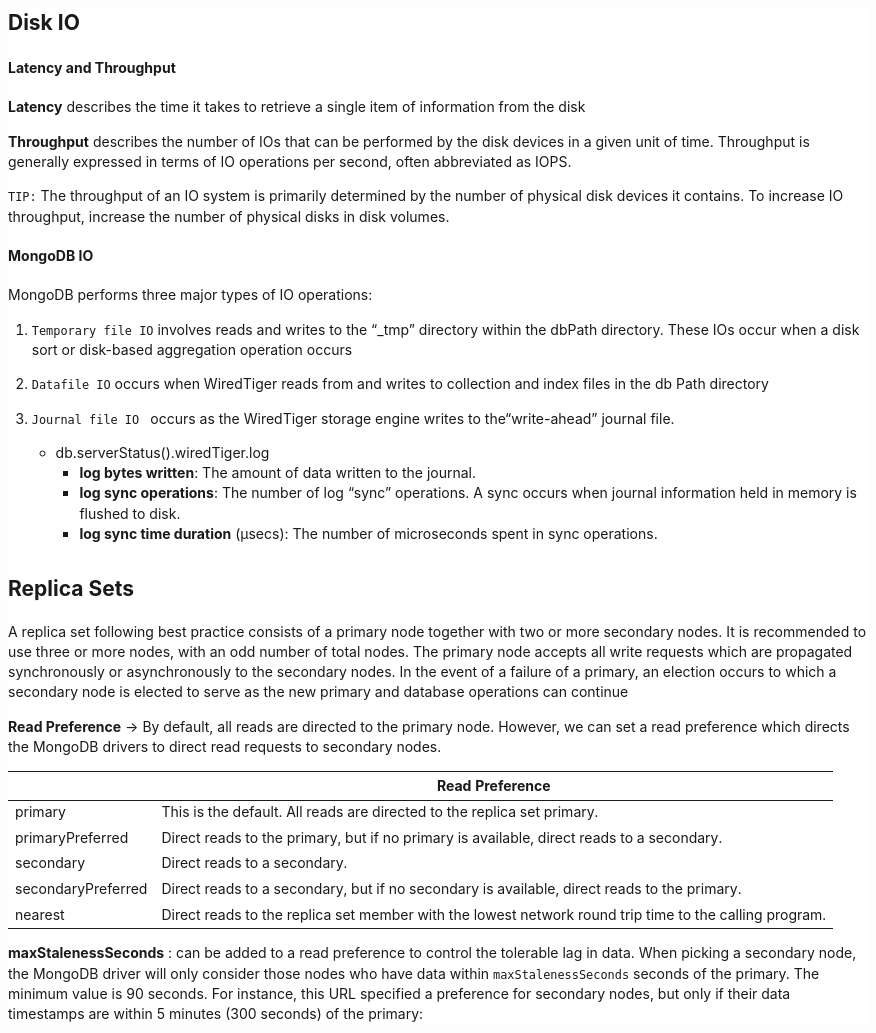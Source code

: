 ## Disk IO
#### Latency and Throughput

**Latency** describes the time it takes to retrieve a single item of information from the disk
 
 **Throughput** describes the number of IOs that can be performed by the disk devices in a given unit of time. Throughput is generally expressed in terms of IO operations per second, often abbreviated as IOPS.
 
 `TIP:` The throughput of an IO system is primarily determined by the number of physical disk devices it contains. To increase IO throughput, increase the number of physical disks in disk volumes.
 
#### MongoDB IO

MongoDB performs three major types of IO operations:
1. `Temporary file IO` involves reads and writes to the “_tmp” directory within the dbPath directory. These IOs occur when a disk sort or disk-­based aggregation operation occurs

2.  `Datafile IO` occurs when WiredTiger reads from and writes to collection and index files in the db Path directory

3. `Journal file IO ` occurs as the WiredTiger storage engine writes to the“write-ahead” journal file.
	- db.serverStatus().wiredTiger.log
		- **log bytes written**: The amount of data written to the journal. 
		- **log sync operations**: The number of log “sync” operations. A sync occurs when journal information held in memory is flushed to disk. 
		- **log sync time duration** (μsecs): The number of microseconds spent in sync operations.

## Replica Sets

A replica set following best practice consists of a primary node together with two or more secondary nodes. It is recommended to use three or more nodes, with an odd number of total nodes. The primary node accepts all write requests which are propagated synchronously or asynchronously to the secondary nodes. In the event of a failure of a primary, an election occurs to which a secondary node is elected to serve as the new primary and database operations can continue

 **Read Preference** → By default, all reads are directed to the primary node. However, we can set a read preference which directs the MongoDB drivers to direct read requests to secondary nodes.

|                    | Read Preference                                                                                        |
| ------------------ | ------------------------------------------------------------------------------------------------------ |
| primary            | This is the default. All reads are directed to the replica set primary.                                |
| primaryPreferred   | Direct reads to the primary, but if no primary is available, direct reads to a secondary.              |
| secondary          | Direct reads to a secondary.                                                                           |
| secondaryPreferred | Direct reads to a secondary, but if no secondary is available, direct reads to the primary.            |
| nearest            | Direct reads to the replica set member with the lowest network round trip time to the calling program. |

**maxStalenessSeconds** : can be added to a read preference to control the tolerable lag in data. When picking a secondary node, the MongoDB driver will only consider those nodes who have data within `maxStalenessSeconds` seconds of the primary. The minimum value is 90 seconds. For instance, this URL specified a preference for secondary nodes, but only if their data timestamps are within 5 minutes (300 seconds) of the primary:
